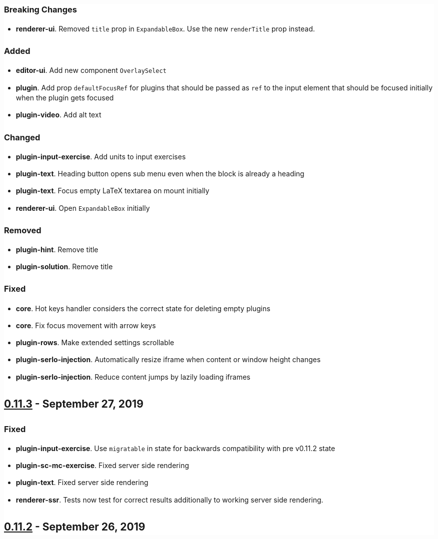 ### Breaking Changes

- **renderer-ui**. Removed `title` prop in `ExpandableBox`. Use the new `renderTitle` prop instead.

### Added

- **editor-ui**. Add new component `OverlaySelect`

- **plugin**. Add prop `defaultFocusRef` for plugins that should be passed as `ref` to the input element that should be focused initially when the plugin gets focused

- **plugin-video**. Add alt text

### Changed

- **plugin-input-exercise**. Add units to input exercises

- **plugin-text**. Heading button opens sub menu even when the block is already a heading

- **plugin-text**. Focus empty LaTeX textarea on mount initially

- **renderer-ui**. Open `ExpandableBox` initially

### Removed

- **plugin-hint**. Remove title

- **plugin-solution**. Remove title

### Fixed

- **core**. Hot keys handler considers the correct state for deleting empty plugins

- **core**. Fix focus movement with arrow keys

- **plugin-rows**. Make extended settings scrollable

- **plugin-serlo-injection**. Automatically resize iframe when content or window height changes

- **plugin-serlo-injection**. Reduce content jumps by lazily loading iframes

## [0.11.3](https://github.com/edtr-io/edtr-io/compare/v0.11.2..v0.11.3) - September 27, 2019

### Fixed

- **plugin-input-exercise**. Use `migratable` in state for backwards compatibility with pre v0.11.2 state

- **plugin-sc-mc-exercise**. Fixed server side rendering

- **plugin-text**. Fixed server side rendering

- **renderer-ssr**. Tests now test for correct results additionally to working server side rendering.

## [0.11.2](https://github.com/edtr-io/edtr-io/compare/v0.11.1..v0.11.2) - September 26, 2019
